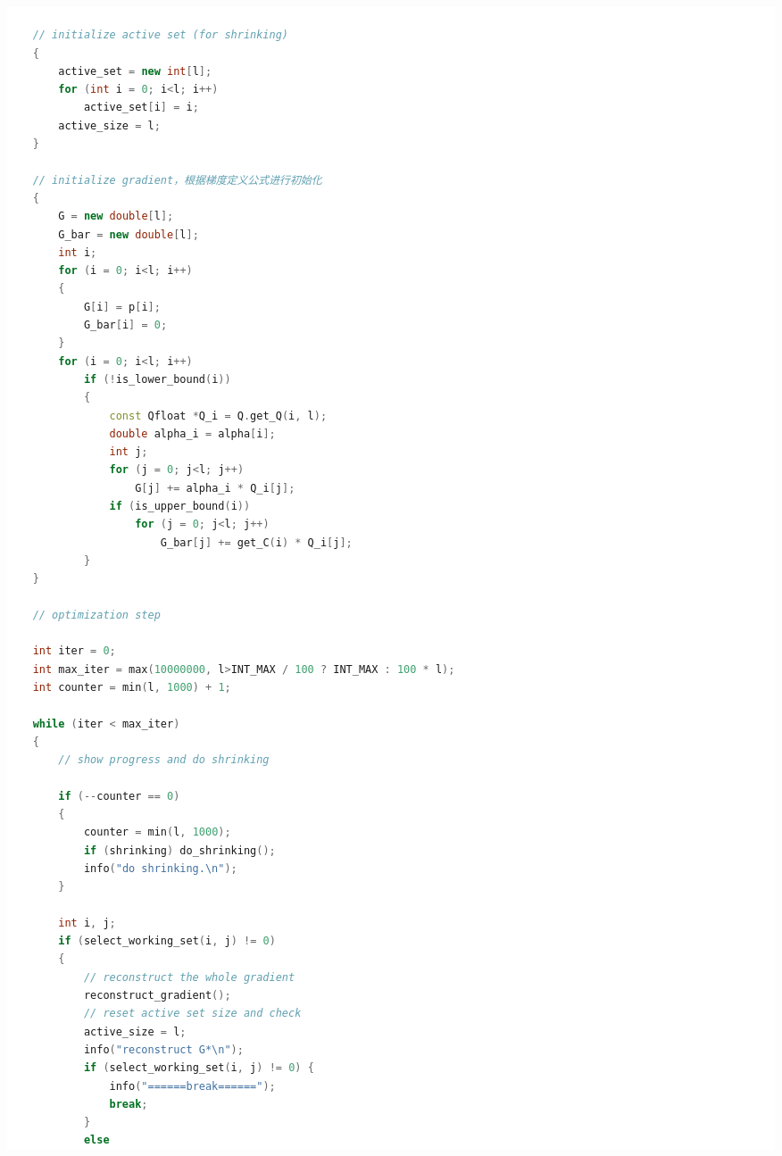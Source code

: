 ``` c++

    // initialize active set (for shrinking)
    {
        active_set = new int[l];
        for (int i = 0; i<l; i++)
            active_set[i] = i;
        active_size = l;
    }

    // initialize gradient，根据梯度定义公式进行初始化
    {
        G = new double[l];
        G_bar = new double[l];
        int i;
        for (i = 0; i<l; i++)
        {
            G[i] = p[i];
            G_bar[i] = 0;
        }
        for (i = 0; i<l; i++)
            if (!is_lower_bound(i))
            {
                const Qfloat *Q_i = Q.get_Q(i, l);
                double alpha_i = alpha[i];
                int j;
                for (j = 0; j<l; j++)
                    G[j] += alpha_i * Q_i[j];
                if (is_upper_bound(i))
                    for (j = 0; j<l; j++)
                        G_bar[j] += get_C(i) * Q_i[j];
            }
    }

    // optimization step

    int iter = 0;
    int max_iter = max(10000000, l>INT_MAX / 100 ? INT_MAX : 100 * l);
    int counter = min(l, 1000) + 1;

    while (iter < max_iter)
    {
        // show progress and do shrinking

        if (--counter == 0)
        {
            counter = min(l, 1000);
            if (shrinking) do_shrinking();
            info("do shrinking.\n");
        }

        int i, j;
        if (select_working_set(i, j) != 0)
        {
            // reconstruct the whole gradient
            reconstruct_gradient();
            // reset active set size and check
            active_size = l;
            info("reconstruct G*\n");
            if (select_working_set(i, j) != 0) {
                info("======break======");
                break;
            }
            else
```